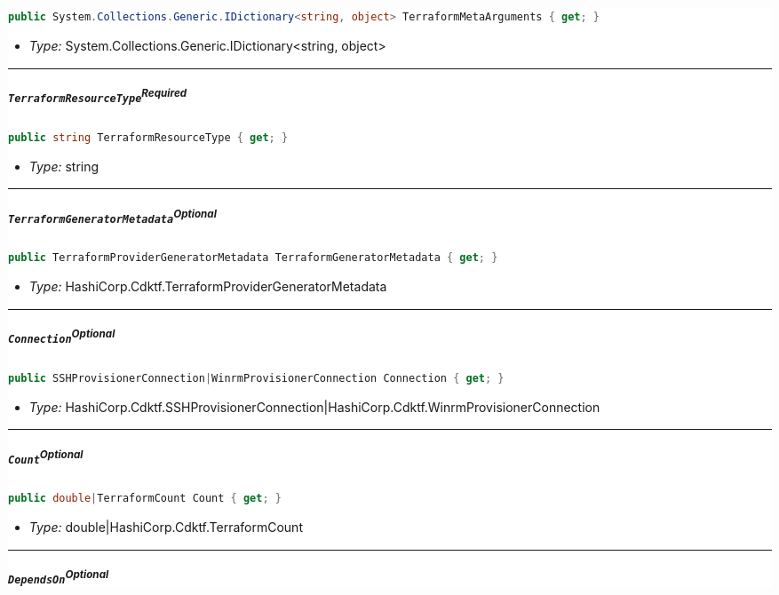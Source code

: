 ```csharp
public System.Collections.Generic.IDictionary<string, object> TerraformMetaArguments { get; }
```

- *Type:* System.Collections.Generic.IDictionary<string, object>

---

##### `TerraformResourceType`<sup>Required</sup> <a name="TerraformResourceType" id="@cdktf/provider-opentelekomcloud.tmsResourceTagsV1.TmsResourceTagsV1.property.terraformResourceType"></a>

```csharp
public string TerraformResourceType { get; }
```

- *Type:* string

---

##### `TerraformGeneratorMetadata`<sup>Optional</sup> <a name="TerraformGeneratorMetadata" id="@cdktf/provider-opentelekomcloud.tmsResourceTagsV1.TmsResourceTagsV1.property.terraformGeneratorMetadata"></a>

```csharp
public TerraformProviderGeneratorMetadata TerraformGeneratorMetadata { get; }
```

- *Type:* HashiCorp.Cdktf.TerraformProviderGeneratorMetadata

---

##### `Connection`<sup>Optional</sup> <a name="Connection" id="@cdktf/provider-opentelekomcloud.tmsResourceTagsV1.TmsResourceTagsV1.property.connection"></a>

```csharp
public SSHProvisionerConnection|WinrmProvisionerConnection Connection { get; }
```

- *Type:* HashiCorp.Cdktf.SSHProvisionerConnection|HashiCorp.Cdktf.WinrmProvisionerConnection

---

##### `Count`<sup>Optional</sup> <a name="Count" id="@cdktf/provider-opentelekomcloud.tmsResourceTagsV1.TmsResourceTagsV1.property.count"></a>

```csharp
public double|TerraformCount Count { get; }
```

- *Type:* double|HashiCorp.Cdktf.TerraformCount

---

##### `DependsOn`<sup>Optional</sup> <a name="DependsOn" id="@cdktf/provider-opentelekomcloud.tmsResourceTagsV1.TmsResourceTagsV1.property.dependsOn"></a>
